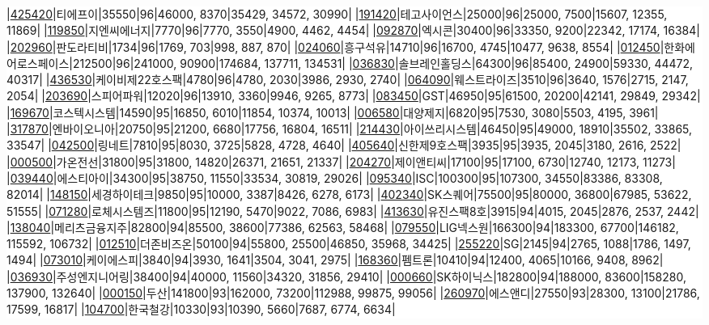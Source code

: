 |[425420](https://finance.daum.net/quotes/A425420)|티에프이|35550|96|46000, 8370|35429, 34572, 30990|
|[191420](https://finance.daum.net/quotes/A191420)|테고사이언스|25000|96|25000, 7500|15607, 12355, 11869|
|[119850](https://finance.daum.net/quotes/A119850)|지엔씨에너지|7770|96|7770, 3550|4900, 4462, 4454|
|[092870](https://finance.daum.net/quotes/A092870)|엑시콘|30400|96|33350, 9200|22342, 17174, 16384|
|[202960](https://finance.daum.net/quotes/A202960)|판도라티비|1734|96|1769, 703|998, 887, 870|
|[024060](https://finance.daum.net/quotes/A024060)|흥구석유|14710|96|16700, 4745|10477, 9638, 8554|
|[012450](https://finance.daum.net/quotes/A012450)|한화에어로스페이스|212500|96|241000, 90900|174684, 137711, 134531|
|[036830](https://finance.daum.net/quotes/A036830)|솔브레인홀딩스|64300|96|85400, 24900|59330, 44472, 40317|
|[436530](https://finance.daum.net/quotes/A436530)|케이비제22호스팩|4780|96|4780, 2030|3986, 2930, 2740|
|[064090](https://finance.daum.net/quotes/A064090)|웨스트라이즈|3510|96|3640, 1576|2715, 2147, 2054|
|[203690](https://finance.daum.net/quotes/A203690)|스피어파워|12020|96|13910, 3360|9946, 9265, 8773|
|[083450](https://finance.daum.net/quotes/A083450)|GST|46950|95|61500, 20200|42141, 29849, 29342|
|[169670](https://finance.daum.net/quotes/A169670)|코스텍시스템|14590|95|16850, 6010|11854, 10374, 10013|
|[006580](https://finance.daum.net/quotes/A006580)|대양제지|6820|95|7530, 3080|5503, 4195, 3961|
|[317870](https://finance.daum.net/quotes/A317870)|엔바이오니아|20750|95|21200, 6680|17756, 16804, 16511|
|[214430](https://finance.daum.net/quotes/A214430)|아이쓰리시스템|46450|95|49000, 18910|35502, 33865, 33547|
|[042500](https://finance.daum.net/quotes/A042500)|링네트|7810|95|8030, 3725|5828, 4728, 4640|
|[405640](https://finance.daum.net/quotes/A405640)|신한제9호스팩|3935|95|3935, 2045|3180, 2616, 2522|
|[000500](https://finance.daum.net/quotes/A000500)|가온전선|31800|95|31800, 14820|26371, 21651, 21337|
|[204270](https://finance.daum.net/quotes/A204270)|제이앤티씨|17100|95|17100, 6730|12740, 12173, 11273|
|[039440](https://finance.daum.net/quotes/A039440)|에스티아이|34300|95|38750, 11550|33534, 30819, 29026|
|[095340](https://finance.daum.net/quotes/A095340)|ISC|100300|95|107300, 34550|83386, 83308, 82014|
|[148150](https://finance.daum.net/quotes/A148150)|세경하이테크|9850|95|10000, 3387|8426, 6278, 6173|
|[402340](https://finance.daum.net/quotes/A402340)|SK스퀘어|75500|95|80000, 36800|67985, 53622, 51555|
|[071280](https://finance.daum.net/quotes/A071280)|로체시스템즈|11800|95|12190, 5470|9022, 7086, 6983|
|[413630](https://finance.daum.net/quotes/A413630)|유진스팩8호|3915|94|4015, 2045|2876, 2537, 2442|
|[138040](https://finance.daum.net/quotes/A138040)|메리츠금융지주|82800|94|85500, 38600|77386, 62563, 58468|
|[079550](https://finance.daum.net/quotes/A079550)|LIG넥스원|166300|94|183300, 67700|146182, 115592, 106732|
|[012510](https://finance.daum.net/quotes/A012510)|더존비즈온|50100|94|55800, 25500|46850, 35968, 34425|
|[255220](https://finance.daum.net/quotes/A255220)|SG|2145|94|2765, 1088|1786, 1497, 1494|
|[073010](https://finance.daum.net/quotes/A073010)|케이에스피|3840|94|3930, 1641|3504, 3041, 2975|
|[168360](https://finance.daum.net/quotes/A168360)|펨트론|10410|94|12400, 4065|10166, 9408, 8962|
|[036930](https://finance.daum.net/quotes/A036930)|주성엔지니어링|38400|94|40000, 11560|34320, 31856, 29410|
|[000660](https://finance.daum.net/quotes/A000660)|SK하이닉스|182800|94|188000, 83600|158280, 137900, 132640|
|[000150](https://finance.daum.net/quotes/A000150)|두산|141800|93|162000, 73200|112988, 99875, 99056|
|[260970](https://finance.daum.net/quotes/A260970)|에스앤디|27550|93|28300, 13100|21786, 17599, 16817|
|[104700](https://finance.daum.net/quotes/A104700)|한국철강|10330|93|10390, 5660|7687, 6774, 6634|